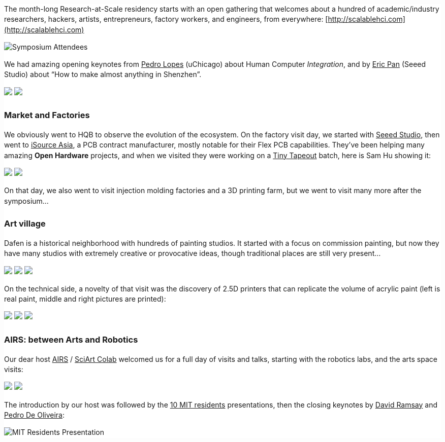The month-long Research-at-Scale residency starts with an open gathering that welcomes about a hundred of academic/industry researchers, hackers, artists, entrepreneurs, factory workers, and engineers, from everywhere:
[http://scalablehci.com](http://scalablehci.com)

<img src="images/image4.jpg" width="950" alt="Symposium Attendees">

We had amazing opening keynotes from [Pedro Lopes](https://lab.plopes.org/) (uChicago) about Human Computer _Integration_, and by [Eric Pan](https://www.seeedstudio.com/about-us/) (Seeed Studio) about “How to make almost anything in Shenzhen”.

<img src="images/image14.jpg" width="475"> <img src="images/image29.jpg" width="475">

### Market and Factories

We obviously went to HQB to observe the evolution of the ecosystem. On the factory visit day, we started with [Seeed Studio](https://www.seeedstudio.com/fusion.html), then went to [iSource Asia](http://isource-asia.com), a PCB contract manufacturer, mostly notable for their Flex PCB capabilities. They’ve been helping many amazing **Open Hardware** projects, and when we visited they were working on a [Tiny Tapeout](https://tinytapeout.com/) batch, here is Sam Hu showing it:

<img src="images/image9.jpg" width="551"> <img src="images/image49.jpg" width="399">

On that day, we also went to visit injection molding factories and a 3D printing farm, but we went to visit many more after the symposium…

### Art village

Dafen is a historical neighborhood with hundreds of painting studios. It started with a focus on commission painting, but now they have many studios with extremely creative or provocative ideas, though traditional places are still very present…

<img src="images/image40.jpg" width="371"> <img src="images/image34.jpg" width="371"> <img src="images/image2.jpg" width="208">

On the technical side, a novelty of that visit was the discovery of 2.5D printers that can replicate the volume of acrylic paint (left is real paint, middle and right pictures are printed):

<img src="images/image16.jpg" width="251"> <img src="images/image44.jpg" width="452"> <img src="images/image37.jpg" width="247">

### AIRS: between Arts and Robotics

Our dear host [AIRS](https://airs.cuhk.edu.cn/article/998) / [SciArt Colab](https://sciartcolab.cn/) welcomed us for a full day of visits and talks, starting with the robotics labs, and the arts space visits:

<img src="images/image25.jpg" width="475"> <img src="images/image15.jpg" width="475">

The introduction by our host was followed by the [10 MIT residents](https://seeed-studio.github.io/MakerCamp/2025-01-MIT/) presentations, then the closing keynotes by [David Ramsay](https://www.media.mit.edu/people/dramsay/overview/) and [Pedro De Oliveira](https://tisch.nyu.edu/about/directory/itp/637028675.html):

<img src="images/image26.jpg" width="950" alt="MIT Residents Presentation">
